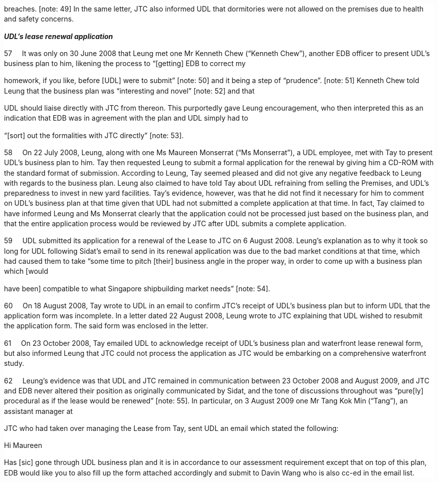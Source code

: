 breaches. [note: 49] In the same letter, JTC also informed UDL that dormitories were not allowed on the premises due to health and safety concerns. 

**_UDL’s lease renewal application_** 

57     It was only on 30 June 2008 that Leung met one Mr Kenneth Chew (“Kenneth Chew”), another EDB officer to present UDL’s business plan to him, likening the process to “[getting] EDB to correct my 

homework, if you like, before [UDL] were to submit” [note: 50] and it being a step of “prudence”. [note: 51] Kenneth Chew told Leung that the business plan was “interesting and novel” [note: 52] and that 

UDL should liaise directly with JTC from thereon. This purportedly gave Leung encouragement, who then interpreted this as an indication that EDB was in agreement with the plan and UDL simply had to 

“[sort] out the formalities with JTC directly” [note: 53]. 


58     On 22 July 2008, Leung, along with one Ms Maureen Monserrat (“Ms Monserrat”), a UDL employee, met with Tay to present UDL’s business plan to him. Tay then requested Leung to submit a formal application for the renewal by giving him a CD-ROM with the standard format of submission. According to Leung, Tay seemed pleased and did not give any negative feedback to Leung with regards to the business plan. Leung also claimed to have told Tay about UDL refraining from selling the Premises, and UDL’s preparedness to invest in new yard facilities. Tay’s evidence, however, was that he did not find it necessary for him to comment on UDL’s business plan at that time given that UDL had not submitted a complete application at that time. In fact, Tay claimed to have informed Leung and Ms Monserrat clearly that the application could not be processed just based on the business plan, and that the entire application process would be reviewed by JTC after UDL submits a complete application. 

59     UDL submitted its application for a renewal of the Lease to JTC on 6 August 2008. Leung’s explanation as to why it took so long for UDL following Sidat’s email to send in its renewal application was due to the bad market conditions at that time, which had caused them to take “some time to pitch [their] business angle in the proper way, in order to come up with a business plan which [would 

have been] compatible to what Singapore shipbuilding market needs” [note: 54]. 

60     On 18 August 2008, Tay wrote to UDL in an email to confirm JTC’s receipt of UDL’s business plan but to inform UDL that the application form was incomplete. In a letter dated 22 August 2008, Leung wrote to JTC explaining that UDL wished to resubmit the application form. The said form was enclosed in the letter. 

61     On 23 October 2008, Tay emailed UDL to acknowledge receipt of UDL’s business plan and waterfront lease renewal form, but also informed Leung that JTC could not process the application as JTC would be embarking on a comprehensive waterfront study. 

62     Leung’s evidence was that UDL and JTC remained in communication between 23 October 2008 and August 2009, and JTC and EDB never altered their position as originally communicated by Sidat, and the tone of discussions throughout was “pure[ly] procedural as if the lease would be renewed” [note: 55]. In particular, on 3 August 2009 one Mr Tang Kok Min (“Tang”), an assistant manager at 

JTC who had taken over managing the Lease from Tay, sent UDL an email which stated the following: 

 Hi Maureen 

 Has [sic] gone through UDL business plan and it is in accordance to our assessment requirement except that on top of this plan, EDB would like you to also fill up the form attached accordingly and submit to Davin Wang who is also cc-ed in the email list. 
